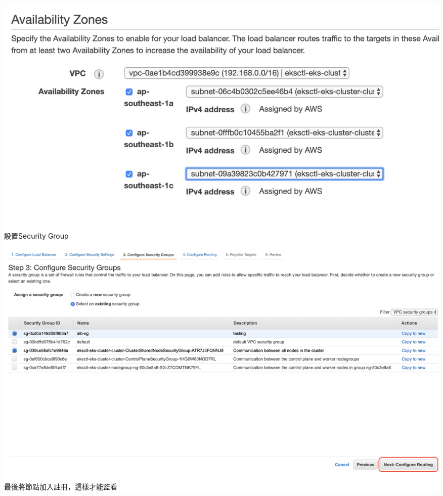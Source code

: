 ![](_2019-10-08_10-457c4992-0258-4d6e-a2e1-5747404b0728.35.14.png)

設置Security Group

![](_2019-10-08_11-319402e9-d457-4525-9701-4c3a1a1658b7.22.10.png)

最後將節點加入註冊，這樣才能監看
